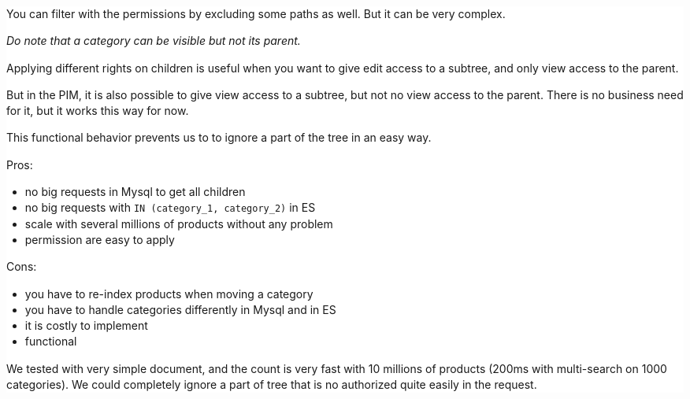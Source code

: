 You can filter with the permissions by excluding some paths as well.
But it can be very complex.

_Do note that a category can be visible but not its parent._

Applying different rights on children is useful when you want to give edit access to a subtree, and only view access to the parent. 

But in the PIM, it is also possible to give view access to a subtree, but not no view access to the parent.
There is no business need for it, but it works this way for now.

This functional behavior prevents us to to ignore a part of the tree in an easy way. 


Pros:
- no big requests in Mysql to get all children 
- no big requests with `IN (category_1, category_2)` in ES
- scale with several millions of products without any problem
- permission are easy to apply

Cons:
- you have to re-index products when moving a category
- you have to handle categories differently in Mysql and in ES
- it is costly to implement
- functional

We tested with very simple document, and the count is very fast with 10 millions of products (200ms with multi-search on 1000 categories). 
We could completely ignore a part of tree that is no authorized quite easily in the request.


